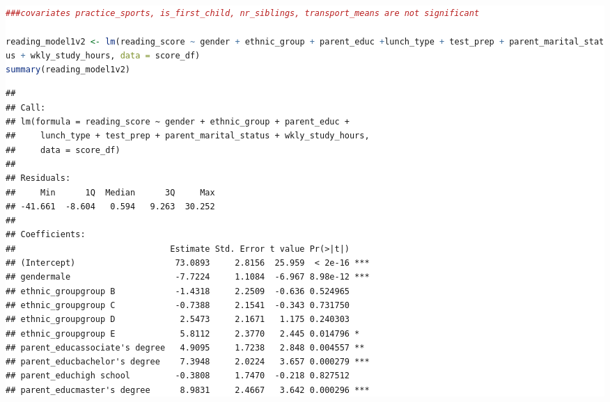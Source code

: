 ``` r
###covariates practice_sports, is_first_child, nr_siblings, transport_means are not significant

reading_model1v2 <- lm(reading_score ~ gender + ethnic_group + parent_educ +lunch_type + test_prep + parent_marital_status + wkly_study_hours, data = score_df)
summary(reading_model1v2)
```

    ## 
    ## Call:
    ## lm(formula = reading_score ~ gender + ethnic_group + parent_educ + 
    ##     lunch_type + test_prep + parent_marital_status + wkly_study_hours, 
    ##     data = score_df)
    ## 
    ## Residuals:
    ##     Min      1Q  Median      3Q     Max 
    ## -41.661  -8.604   0.594   9.263  30.252 
    ## 
    ## Coefficients:
    ##                               Estimate Std. Error t value Pr(>|t|)    
    ## (Intercept)                    73.0893     2.8156  25.959  < 2e-16 ***
    ## gendermale                     -7.7224     1.1084  -6.967 8.98e-12 ***
    ## ethnic_groupgroup B            -1.4318     2.2509  -0.636 0.524965    
    ## ethnic_groupgroup C            -0.7388     2.1541  -0.343 0.731750    
    ## ethnic_groupgroup D             2.5473     2.1671   1.175 0.240303    
    ## ethnic_groupgroup E             5.8112     2.3770   2.445 0.014796 *  
    ## parent_educassociate's degree   4.9095     1.7238   2.848 0.004557 ** 
    ## parent_educbachelor's degree    7.3948     2.0224   3.657 0.000279 ***
    ## parent_educhigh school         -0.3808     1.7470  -0.218 0.827512    
    ## parent_educmaster's degree      8.9831     2.4667   3.642 0.000296 ***